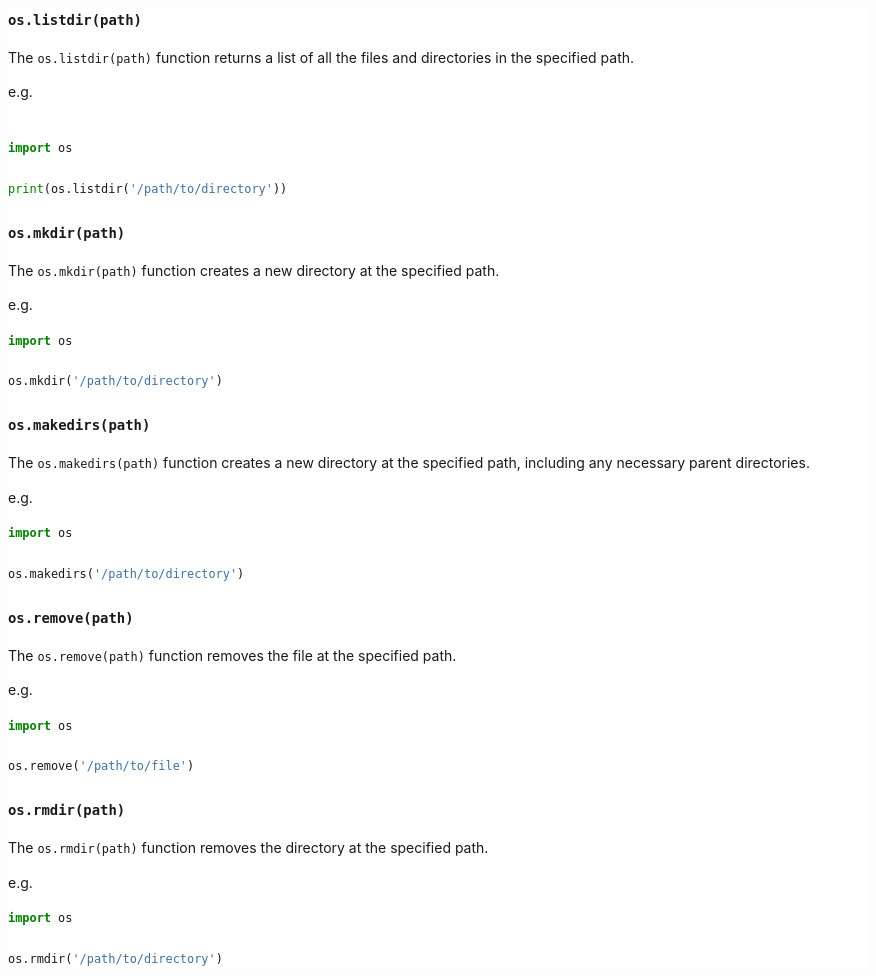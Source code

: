 ### `os.listdir(path)`

The `os.listdir(path)` function returns a list of all the files and directories in the specified path.

e.g.

```python

import os

print(os.listdir('/path/to/directory'))
```

### `os.mkdir(path)`

The `os.mkdir(path)` function creates a new directory at the specified path.

e.g.

```python
import os

os.mkdir('/path/to/directory')
```

### `os.makedirs(path)`

The `os.makedirs(path)` function creates a new directory at the specified path, including any necessary parent directories.

e.g.

```python
import os

os.makedirs('/path/to/directory')
```

### `os.remove(path)`

The `os.remove(path)` function removes the file at the specified path.

e.g.

```python
import os

os.remove('/path/to/file')
```

### `os.rmdir(path)`

The `os.rmdir(path)` function removes the directory at the specified path.

e.g.

```python
import os

os.rmdir('/path/to/directory')
```
